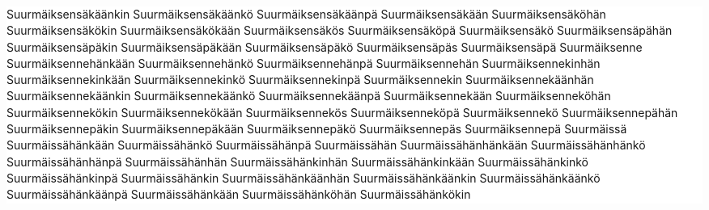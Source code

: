 Suurmäiksensäkäänkin
Suurmäiksensäkäänkö
Suurmäiksensäkäänpä
Suurmäiksensäkään
Suurmäiksensäköhän
Suurmäiksensäkökin
Suurmäiksensäkökään
Suurmäiksensäkös
Suurmäiksensäköpä
Suurmäiksensäkö
Suurmäiksensäpähän
Suurmäiksensäpäkin
Suurmäiksensäpäkään
Suurmäiksensäpäkö
Suurmäiksensäpäs
Suurmäiksensäpä
Suurmäiksenne
Suurmäiksennehänkään
Suurmäiksennehänkö
Suurmäiksennehänpä
Suurmäiksennehän
Suurmäiksennekinhän
Suurmäiksennekinkään
Suurmäiksennekinkö
Suurmäiksennekinpä
Suurmäiksennekin
Suurmäiksennekäänhän
Suurmäiksennekäänkin
Suurmäiksennekäänkö
Suurmäiksennekäänpä
Suurmäiksennekään
Suurmäiksenneköhän
Suurmäiksennekökin
Suurmäiksennekökään
Suurmäiksennekös
Suurmäiksenneköpä
Suurmäiksennekö
Suurmäiksennepähän
Suurmäiksennepäkin
Suurmäiksennepäkään
Suurmäiksennepäkö
Suurmäiksennepäs
Suurmäiksennepä
Suurmäissä
Suurmäissähänkään
Suurmäissähänkö
Suurmäissähänpä
Suurmäissähän
Suurmäissähänhänkään
Suurmäissähänhänkö
Suurmäissähänhänpä
Suurmäissähänhän
Suurmäissähänkinhän
Suurmäissähänkinkään
Suurmäissähänkinkö
Suurmäissähänkinpä
Suurmäissähänkin
Suurmäissähänkäänhän
Suurmäissähänkäänkin
Suurmäissähänkäänkö
Suurmäissähänkäänpä
Suurmäissähänkään
Suurmäissähänköhän
Suurmäissähänkökin